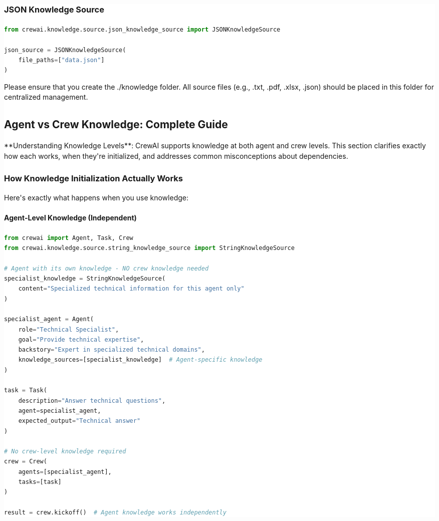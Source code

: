 ### JSON Knowledge Source

```python
from crewai.knowledge.source.json_knowledge_source import JSONKnowledgeSource

json_source = JSONKnowledgeSource(
    file_paths=["data.json"]
)
```

<Note>
  Please ensure that you create the ./knowledge folder. All source files (e.g., .txt, .pdf, .xlsx, .json) should be placed in this folder for centralized management.
</Note>

## Agent vs Crew Knowledge: Complete Guide

<Info>
  **Understanding Knowledge Levels**: CrewAI supports knowledge at both agent and crew levels. This section clarifies exactly how each works, when they're initialized, and addresses common misconceptions about dependencies.
</Info>

### How Knowledge Initialization Actually Works

Here's exactly what happens when you use knowledge:

#### Agent-Level Knowledge (Independent)

```python
from crewai import Agent, Task, Crew
from crewai.knowledge.source.string_knowledge_source import StringKnowledgeSource

# Agent with its own knowledge - NO crew knowledge needed
specialist_knowledge = StringKnowledgeSource(
    content="Specialized technical information for this agent only"
)

specialist_agent = Agent(
    role="Technical Specialist",
    goal="Provide technical expertise",
    backstory="Expert in specialized technical domains",
    knowledge_sources=[specialist_knowledge]  # Agent-specific knowledge
)

task = Task(
    description="Answer technical questions",
    agent=specialist_agent,
    expected_output="Technical answer"
)

# No crew-level knowledge required
crew = Crew(
    agents=[specialist_agent],
    tasks=[task]
)

result = crew.kickoff()  # Agent knowledge works independently
```
